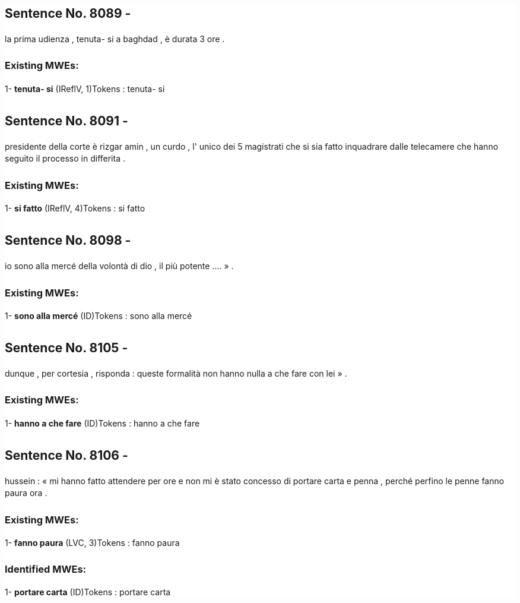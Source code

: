 ## Sentence No. 8089 - 
la prima udienza , tenuta- si a baghdad , è durata 3 ore . 
### Existing MWEs: 
1- **tenuta- si** (IReflV, 1)Tokens : 
tenuta-
si

## Sentence No. 8091 - 
presidente della corte è rizgar amin , un curdo , l' unico dei 5 magistrati che si sia fatto inquadrare dalle telecamere che hanno seguito il processo in differita . 
### Existing MWEs: 
1- **si fatto** (IReflV, 4)Tokens : 
si
fatto

## Sentence No. 8098 - 
io sono alla mercé della volontà di dio , il più potente .... » . 
### Existing MWEs: 
1- **sono alla mercé** (ID)Tokens : 
sono
alla
mercé

## Sentence No. 8105 - 
dunque , per cortesia , risponda : queste formalità non hanno nulla a che fare con lei » . 
### Existing MWEs: 
1- **hanno a che fare** (ID)Tokens : 
hanno
a
che
fare

## Sentence No. 8106 - 
hussein : « mi hanno fatto attendere per ore e non mi è stato concesso di portare carta e penna , perché perfino le penne fanno paura ora . 
### Existing MWEs: 
1- **fanno paura** (LVC, 3)Tokens : 
fanno
paura

### Identified MWEs: 
1- **portare carta** (ID)Tokens : 
portare
carta
